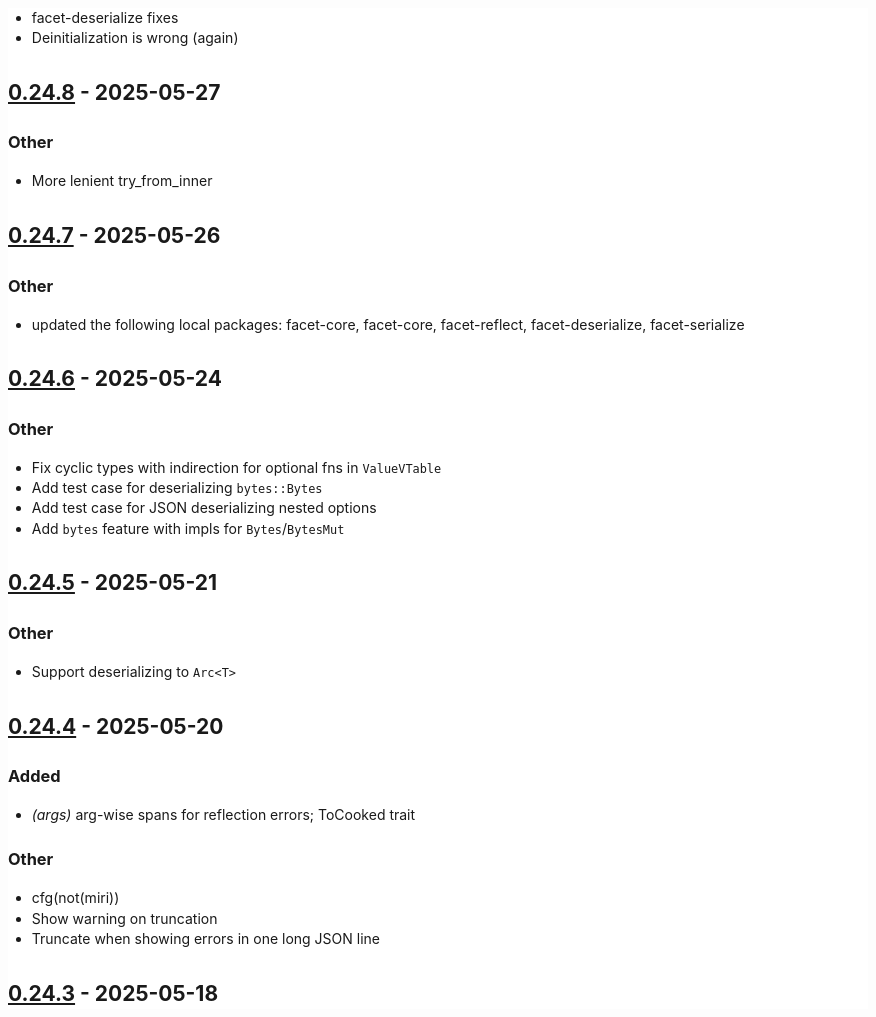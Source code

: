 - facet-deserialize fixes
- Deinitialization is wrong (again)

## [0.24.8](https://github.com/facet-rs/facet/compare/facet-json-v0.24.7...facet-json-v0.24.8) - 2025-05-27

### Other

- More lenient try_from_inner

## [0.24.7](https://github.com/facet-rs/facet/compare/facet-json-v0.24.6...facet-json-v0.24.7) - 2025-05-26

### Other

- updated the following local packages: facet-core, facet-core, facet-reflect, facet-deserialize, facet-serialize

## [0.24.6](https://github.com/facet-rs/facet/compare/facet-json-v0.24.5...facet-json-v0.24.6) - 2025-05-24

### Other

- Fix cyclic types with indirection for optional fns in `ValueVTable`
- Add test case for deserializing `bytes::Bytes`
- Add test case for JSON deserializing nested options
- Add `bytes` feature with impls for `Bytes`/`BytesMut`

## [0.24.5](https://github.com/facet-rs/facet/compare/facet-json-v0.24.4...facet-json-v0.24.5) - 2025-05-21

### Other

- Support deserializing to `Arc<T>`

## [0.24.4](https://github.com/facet-rs/facet/compare/facet-json-v0.24.3...facet-json-v0.24.4) - 2025-05-20

### Added

- *(args)* arg-wise spans for reflection errors; ToCooked trait

### Other

- cfg(not(miri))
- Show warning on truncation
- Truncate when showing errors in one long JSON line

## [0.24.3](https://github.com/facet-rs/facet/compare/facet-json-v0.24.2...facet-json-v0.24.3) - 2025-05-18
